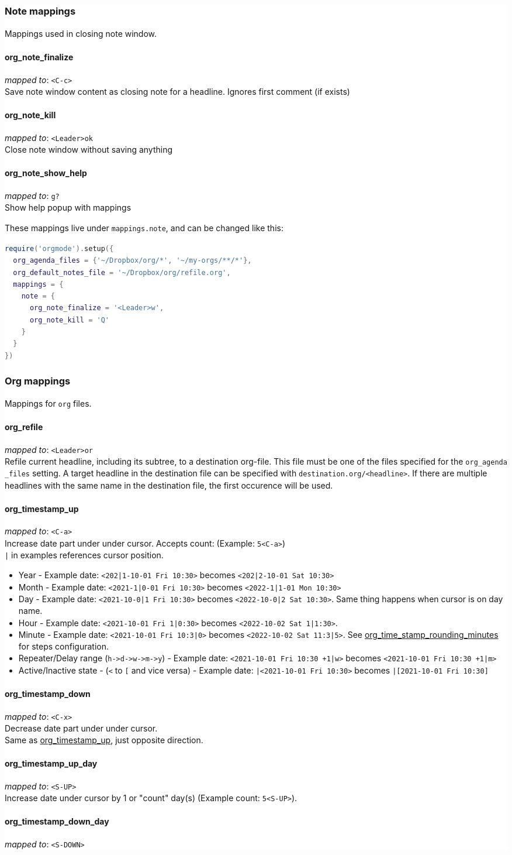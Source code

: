 ### Note mappings

Mappings used in closing note window.

#### **org_note_finalize**
*mapped to*: `<C-c>`<br />
Save note window content as closing note for a headline. Ignores first comment (if exists)
#### **org_note_kill**
*mapped to*: `<Leader>ok`<br />
Close note window without saving anything
#### **org_note_show_help**
*mapped to*: `g?`<br />
Show help popup with mappings

These mappings live under `mappings.note`, and can be changed like this:

```lua
require('orgmode').setup({
  org_agenda_files = {'~/Dropbox/org/*', '~/my-orgs/**/*'},
  org_default_notes_file = '~/Dropbox/org/refile.org',
  mappings = {
    note = {
      org_note_finalize = '<Leader>w',
      org_note_kill = 'Q'
    }
  }
})
```

### Org mappings

Mappings for `org` files.
#### **org_refile**
*mapped to*: `<Leader>or`<br />
Refile current headline, including its subtree, to a destination org-file. This file must be one of the files specified for the `org_agenda_files` setting. A target headline in the destination file can be specified with `destination.org/<headline>`. If there are multiple headlines with the same name in the destination file, the first occurence will be used.
#### **org_timestamp_up**
*mapped to*: `<C-a>`<br />
Increase date part under under cursor. Accepts count: (Example: `5<C-a>`)<br />
`|` in examples references cursor position.<br />
* Year - Example date: `<202|1-10-01 Fri 10:30>` becomes `<202|2-10-01 Sat 10:30>`
* Month - Example date: `<2021-1|0-01 Fri 10:30>` becomes `<2022-1|1-01 Mon 10:30>`
* Day - Example date: `<2021-10-0|1 Fri 10:30>` becomes `<2022-10-0|2 Sat 10:30>`. Same thing happens when cursor is on day name.
* Hour - Example date: `<2021-10-01 Fri 1|0:30>` becomes `<2022-10-02 Sat 1|1:30>`.
* Minute - Example date: `<2021-10-01 Fri 10:3|0>` becomes `<2022-10-02 Sat 11:3|5>`. See [org_time_stamp_rounding_minutes](#org_time_stamp_rounding_minutes) for steps configuration.
* Repeater/Delay range (`h->d->w->m->y`) - Example date: `<2021-10-01 Fri 10:30 +1|w>` becomes `<2021-10-01 Fri 10:30 +1|m>`
* Active/Inactive state - (`<` to `[` and vice versa) - Example date: `|<2021-10-01 Fri 10:30>` becomes `|[2021-10-01 Fri 10:30]`
#### **org_timestamp_down**
*mapped to*: `<C-x>`<br />
Decrease date part under under cursor.<br />
Same as [org_timestamp_up](#org_timestamp_up), just opposite direction.
#### **org_timestamp_up_day**
*mapped to*: `<S-UP>`<br />
Increase date under cursor by 1 or "count" day(s) (Example count: `5<S-UP>`).
#### **org_timestamp_down_day**
*mapped to*: `<S-DOWN>`<br />
